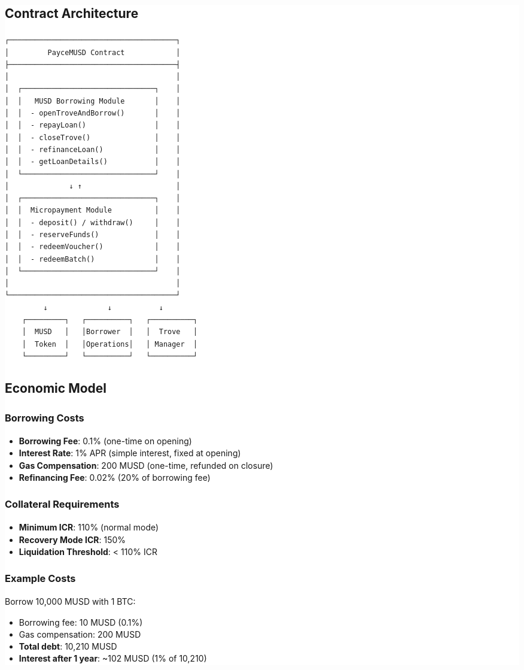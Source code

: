 ## Contract Architecture

```
┌───────────────────────────────────────┐
│         PayceMUSD Contract            │
├───────────────────────────────────────┤
│                                       │
│  ┌───────────────────────────────┐    │
│  │   MUSD Borrowing Module       │    │
│  │  - openTroveAndBorrow()       │    │
│  │  - repayLoan()                │    │
│  │  - closeTrove()               │    │
│  │  - refinanceLoan()            │    │
│  │  - getLoanDetails()           │    │
│  └───────────────────────────────┘    │
│              ↓ ↑                      │
│  ┌───────────────────────────────┐    │
│  │  Micropayment Module          │    │
│  │  - deposit() / withdraw()     │    │
│  │  - reserveFunds()             │    │
│  │  - redeemVoucher()            │    │
│  │  - redeemBatch()              │    │
│  └───────────────────────────────┘    │
│                                       │
└───────────────────────────────────────┘
         ↓              ↓           ↓
    ┌─────────┐   ┌──────────┐   ┌──────────┐
    │  MUSD   │   │Borrower  │   │  Trove   │
    │  Token  │   │Operations│   │ Manager  │
    └─────────┘   └──────────┘   └──────────┘
```

## Economic Model

### Borrowing Costs
- **Borrowing Fee**: 0.1% (one-time on opening)
- **Interest Rate**: 1% APR (simple interest, fixed at opening)
- **Gas Compensation**: 200 MUSD (one-time, refunded on closure)
- **Refinancing Fee**: 0.02% (20% of borrowing fee)

### Collateral Requirements
- **Minimum ICR**: 110% (normal mode)
- **Recovery Mode ICR**: 150%
- **Liquidation Threshold**: < 110% ICR

### Example Costs
Borrow 10,000 MUSD with 1 BTC:
- Borrowing fee: 10 MUSD (0.1%)
- Gas compensation: 200 MUSD
- **Total debt**: 10,210 MUSD
- **Interest after 1 year**: ~102 MUSD (1% of 10,210)
